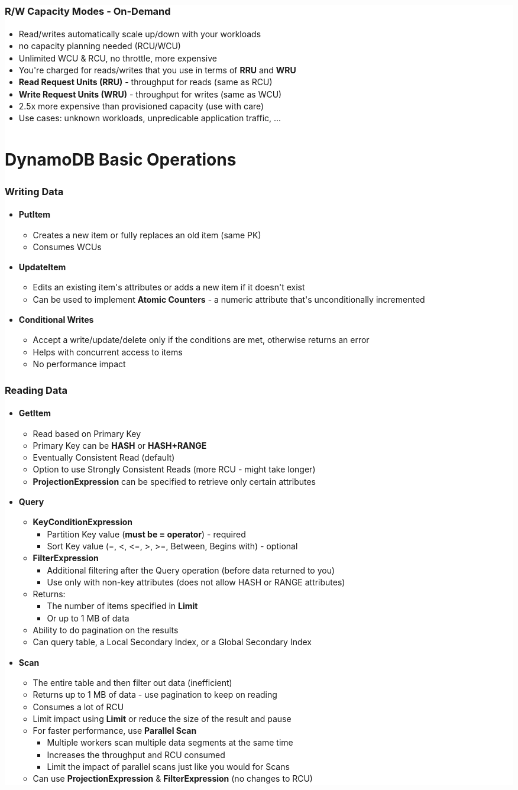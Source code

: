 ### R/W Capacity Modes - On-Demand

- Read/writes automatically scale up/down with your workloads
- no capacity planning needed (RCU/WCU)
- Unlimited WCU & RCU, no throttle, more expensive
- You're charged for reads/writes that you use in terms of **RRU** and **WRU**
- **Read Request Units (RRU)** - throughput for reads (same as RCU)
- **Write Request Units (WRU)** - throughput for writes (same as WCU)
- 2.5x more expensive than provisioned capacity (use with care)
- Use cases: unknown workloads, unpredicable application traffic, ...

# DynamoDB Basic Operations

### Writing Data

- **PutItem** 
    - Creates a new item or fully replaces an old item (same PK)
    - Consumes WCUs

- **UpdateItem**
    - Edits an existing item's attributes or adds a new item if it doesn't exist
    - Can be used to implement **Atomic Counters** - a numeric attribute that's unconditionally incremented

- **Conditional Writes**
    - Accept a write/update/delete only if the conditions are met, otherwise returns an error
    - Helps with concurrent access to items
    - No performance impact

### Reading Data

- **GetItem**
    - Read based on Primary Key
    - Primary Key can be **HASH** or **HASH+RANGE**
    - Eventually Consistent Read (default)
    - Option to use Strongly Consistent Reads (more RCU - might take longer)
    - **ProjectionExpression** can be specified to retrieve only certain attributes

- **Query**
    - **KeyConditionExpression**
        - Partition Key value (**must be = operator**) - required
        - Sort Key value (=, <, <=, >, >=, Between, Begins with) - optional
    - **FilterExpression**
        - Additional filtering after the Query operation (before data returned to you)
        - Use only with non-key attributes (does not allow HASH or RANGE attributes)
    - Returns:
        - The number of items specified in **Limit**
        - Or up to 1 MB of data
    - Ability to do pagination on the results
    - Can query table, a Local Secondary Index, or a Global Secondary Index

- **Scan**
    - The entire table and then filter out data (inefficient)
    - Returns up to 1 MB of data - use pagination to keep on reading
    - Consumes a lot of RCU
    - Limit impact using **Limit** or reduce the size of the result and pause
    - For faster performance, use **Parallel Scan**
        - Multiple workers scan multiple data segments at the same time
        - Increases the throughput and RCU consumed
        - Limit the impact of parallel scans just like you would for Scans
    - Can use **ProjectionExpression** & **FilterExpression** (no changes to RCU)
